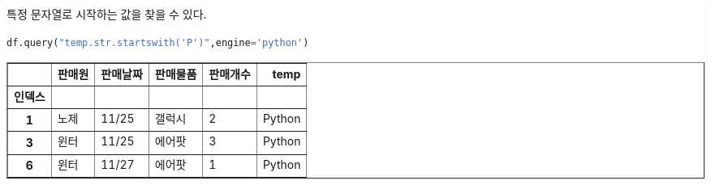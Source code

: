 특정 문자열로 시작하는 값을 찾을 수 있다.


```python
df.query("temp.str.startswith('P')",engine='python')
```




<div>
<style scoped>
    .dataframe tbody tr th:only-of-type {
        vertical-align: middle;
    }

    .dataframe tbody tr th {
        vertical-align: top;
    }

    .dataframe thead th {
        text-align: right;
    }
</style>
<table border="1" class="dataframe">
  <thead>
    <tr style="text-align: right;">
      <th></th>
      <th>판매원</th>
      <th>판매날짜</th>
      <th>판매물품</th>
      <th>판매개수</th>
      <th>temp</th>
    </tr>
    <tr>
      <th>인덱스</th>
      <th></th>
      <th></th>
      <th></th>
      <th></th>
      <th></th>
    </tr>
  </thead>
  <tbody>
    <tr>
      <th>1</th>
      <td>노제</td>
      <td>11/25</td>
      <td>갤럭시</td>
      <td>2</td>
      <td>Python</td>
    </tr>
    <tr>
      <th>3</th>
      <td>윈터</td>
      <td>11/25</td>
      <td>에어팟</td>
      <td>3</td>
      <td>Python</td>
    </tr>
    <tr>
      <th>6</th>
      <td>윈터</td>
      <td>11/27</td>
      <td>에어팟</td>
      <td>1</td>
      <td>Python</td>
    </tr>